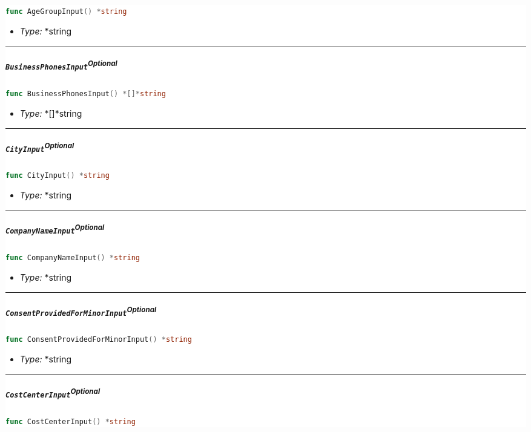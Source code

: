 ```go
func AgeGroupInput() *string
```

- *Type:* *string

---

##### `BusinessPhonesInput`<sup>Optional</sup> <a name="BusinessPhonesInput" id="@cdktf/provider-azuread.user.User.property.businessPhonesInput"></a>

```go
func BusinessPhonesInput() *[]*string
```

- *Type:* *[]*string

---

##### `CityInput`<sup>Optional</sup> <a name="CityInput" id="@cdktf/provider-azuread.user.User.property.cityInput"></a>

```go
func CityInput() *string
```

- *Type:* *string

---

##### `CompanyNameInput`<sup>Optional</sup> <a name="CompanyNameInput" id="@cdktf/provider-azuread.user.User.property.companyNameInput"></a>

```go
func CompanyNameInput() *string
```

- *Type:* *string

---

##### `ConsentProvidedForMinorInput`<sup>Optional</sup> <a name="ConsentProvidedForMinorInput" id="@cdktf/provider-azuread.user.User.property.consentProvidedForMinorInput"></a>

```go
func ConsentProvidedForMinorInput() *string
```

- *Type:* *string

---

##### `CostCenterInput`<sup>Optional</sup> <a name="CostCenterInput" id="@cdktf/provider-azuread.user.User.property.costCenterInput"></a>

```go
func CostCenterInput() *string
```

